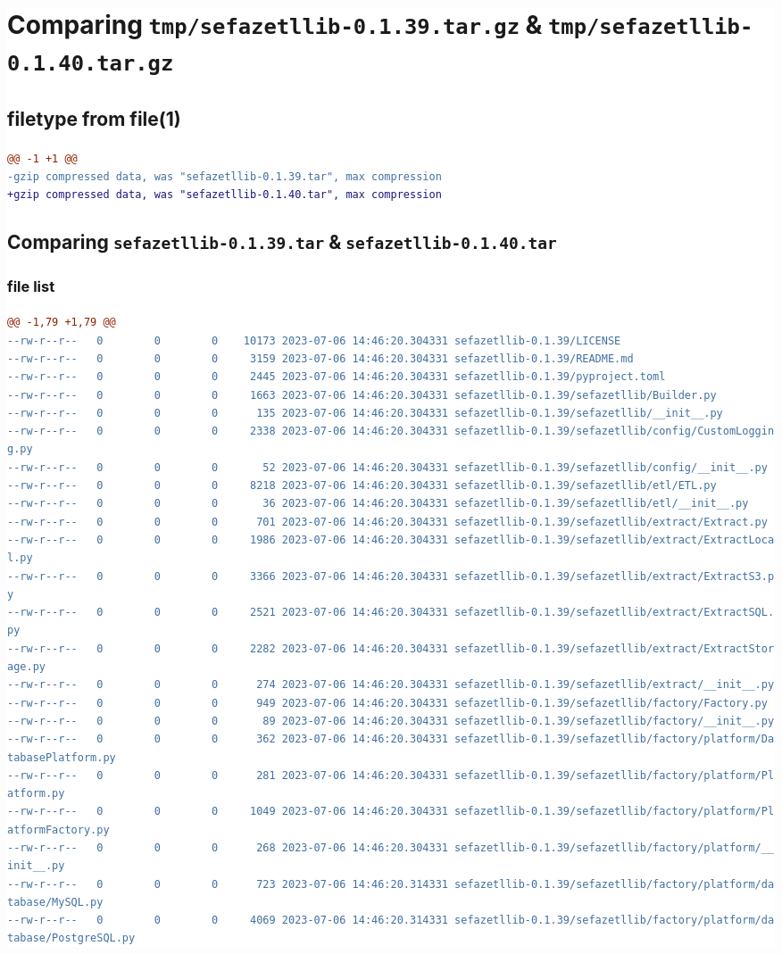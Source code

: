 # Comparing `tmp/sefazetllib-0.1.39.tar.gz` & `tmp/sefazetllib-0.1.40.tar.gz`

## filetype from file(1)

```diff
@@ -1 +1 @@
-gzip compressed data, was "sefazetllib-0.1.39.tar", max compression
+gzip compressed data, was "sefazetllib-0.1.40.tar", max compression
```

## Comparing `sefazetllib-0.1.39.tar` & `sefazetllib-0.1.40.tar`

### file list

```diff
@@ -1,79 +1,79 @@
--rw-r--r--   0        0        0    10173 2023-07-06 14:46:20.304331 sefazetllib-0.1.39/LICENSE
--rw-r--r--   0        0        0     3159 2023-07-06 14:46:20.304331 sefazetllib-0.1.39/README.md
--rw-r--r--   0        0        0     2445 2023-07-06 14:46:20.304331 sefazetllib-0.1.39/pyproject.toml
--rw-r--r--   0        0        0     1663 2023-07-06 14:46:20.304331 sefazetllib-0.1.39/sefazetllib/Builder.py
--rw-r--r--   0        0        0      135 2023-07-06 14:46:20.304331 sefazetllib-0.1.39/sefazetllib/__init__.py
--rw-r--r--   0        0        0     2338 2023-07-06 14:46:20.304331 sefazetllib-0.1.39/sefazetllib/config/CustomLogging.py
--rw-r--r--   0        0        0       52 2023-07-06 14:46:20.304331 sefazetllib-0.1.39/sefazetllib/config/__init__.py
--rw-r--r--   0        0        0     8218 2023-07-06 14:46:20.304331 sefazetllib-0.1.39/sefazetllib/etl/ETL.py
--rw-r--r--   0        0        0       36 2023-07-06 14:46:20.304331 sefazetllib-0.1.39/sefazetllib/etl/__init__.py
--rw-r--r--   0        0        0      701 2023-07-06 14:46:20.304331 sefazetllib-0.1.39/sefazetllib/extract/Extract.py
--rw-r--r--   0        0        0     1986 2023-07-06 14:46:20.304331 sefazetllib-0.1.39/sefazetllib/extract/ExtractLocal.py
--rw-r--r--   0        0        0     3366 2023-07-06 14:46:20.304331 sefazetllib-0.1.39/sefazetllib/extract/ExtractS3.py
--rw-r--r--   0        0        0     2521 2023-07-06 14:46:20.304331 sefazetllib-0.1.39/sefazetllib/extract/ExtractSQL.py
--rw-r--r--   0        0        0     2282 2023-07-06 14:46:20.304331 sefazetllib-0.1.39/sefazetllib/extract/ExtractStorage.py
--rw-r--r--   0        0        0      274 2023-07-06 14:46:20.304331 sefazetllib-0.1.39/sefazetllib/extract/__init__.py
--rw-r--r--   0        0        0      949 2023-07-06 14:46:20.304331 sefazetllib-0.1.39/sefazetllib/factory/Factory.py
--rw-r--r--   0        0        0       89 2023-07-06 14:46:20.304331 sefazetllib-0.1.39/sefazetllib/factory/__init__.py
--rw-r--r--   0        0        0      362 2023-07-06 14:46:20.304331 sefazetllib-0.1.39/sefazetllib/factory/platform/DatabasePlatform.py
--rw-r--r--   0        0        0      281 2023-07-06 14:46:20.304331 sefazetllib-0.1.39/sefazetllib/factory/platform/Platform.py
--rw-r--r--   0        0        0     1049 2023-07-06 14:46:20.304331 sefazetllib-0.1.39/sefazetllib/factory/platform/PlatformFactory.py
--rw-r--r--   0        0        0      268 2023-07-06 14:46:20.304331 sefazetllib-0.1.39/sefazetllib/factory/platform/__init__.py
--rw-r--r--   0        0        0      723 2023-07-06 14:46:20.314331 sefazetllib-0.1.39/sefazetllib/factory/platform/database/MySQL.py
--rw-r--r--   0        0        0     4069 2023-07-06 14:46:20.314331 sefazetllib-0.1.39/sefazetllib/factory/platform/database/PostgreSQL.py
```